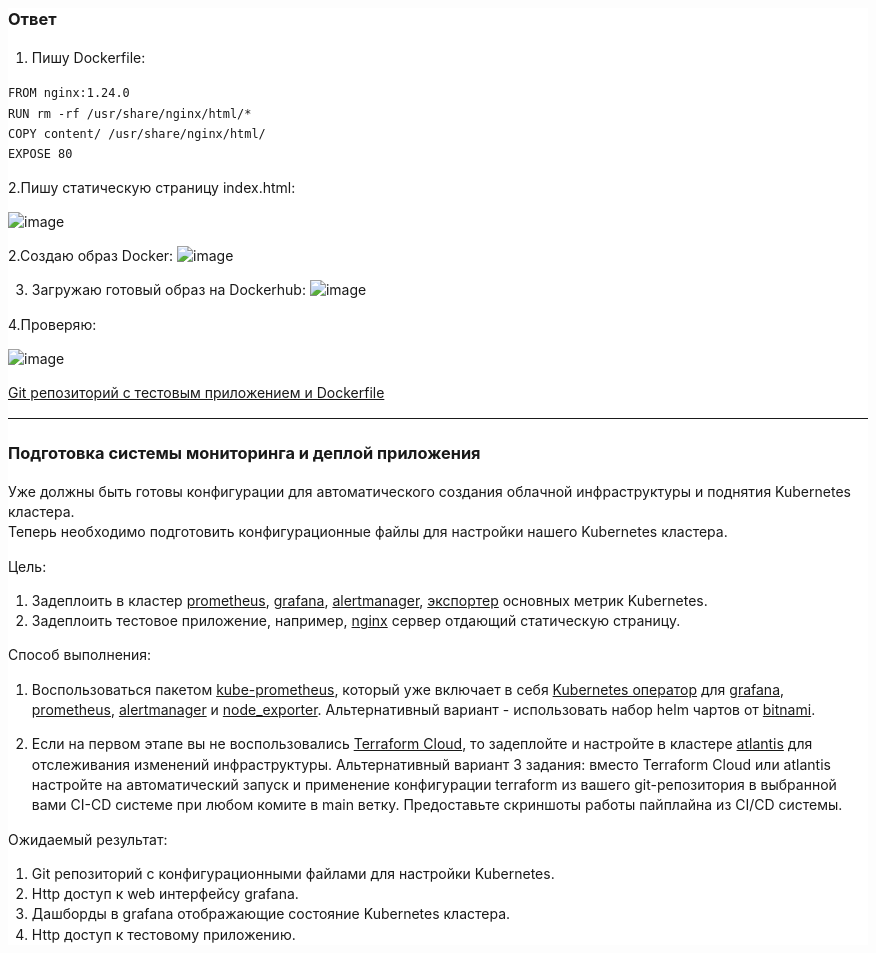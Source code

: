 ### Ответ

1. Пишу Dockerfile:
```
FROM nginx:1.24.0
RUN rm -rf /usr/share/nginx/html/*
COPY content/ /usr/share/nginx/html/
EXPOSE 80
```
2.Пишу статическую страницу index.html:

![image](https://github.com/user-attachments/assets/910f9909-131b-49de-a84b-760b9d0195a2)


2.Создаю образ Docker:
![image](https://github.com/user-attachments/assets/8d958a1e-dfc0-4deb-8994-b60098595879)

3. Загружаю готовый образ на Dockerhub:
![image](https://github.com/user-attachments/assets/cfc7c56a-4331-428d-9df0-8693d52b8c4a)

4.Проверяю:

![image](https://github.com/user-attachments/assets/4092072d-c285-43f5-b656-30a6920cbb1f)

[Git репозиторий с тестовым приложением и Dockerfile](https://github.com/SemikovaTV/test_app)

---
### Подготовка cистемы мониторинга и деплой приложения

Уже должны быть готовы конфигурации для автоматического создания облачной инфраструктуры и поднятия Kubernetes кластера.  
Теперь необходимо подготовить конфигурационные файлы для настройки нашего Kubernetes кластера.

Цель:
1. Задеплоить в кластер [prometheus](https://prometheus.io/), [grafana](https://grafana.com/), [alertmanager](https://github.com/prometheus/alertmanager), [экспортер](https://github.com/prometheus/node_exporter) основных метрик Kubernetes.
2. Задеплоить тестовое приложение, например, [nginx](https://www.nginx.com/) сервер отдающий статическую страницу.

Способ выполнения:
1. Воспользоваться пакетом [kube-prometheus](https://github.com/prometheus-operator/kube-prometheus), который уже включает в себя [Kubernetes оператор](https://operatorhub.io/) для [grafana](https://grafana.com/), [prometheus](https://prometheus.io/), [alertmanager](https://github.com/prometheus/alertmanager) и [node_exporter](https://github.com/prometheus/node_exporter). Альтернативный вариант - использовать набор helm чартов от [bitnami](https://github.com/bitnami/charts/tree/main/bitnami).

2. Если на первом этапе вы не воспользовались [Terraform Cloud](https://app.terraform.io/), то задеплойте и настройте в кластере [atlantis](https://www.runatlantis.io/) для отслеживания изменений инфраструктуры. Альтернативный вариант 3 задания: вместо Terraform Cloud или atlantis настройте на автоматический запуск и применение конфигурации terraform из вашего git-репозитория в выбранной вами CI-CD системе при любом комите в main ветку. Предоставьте скриншоты работы пайплайна из CI/CD системы.

Ожидаемый результат:
1. Git репозиторий с конфигурационными файлами для настройки Kubernetes.
2. Http доступ к web интерфейсу grafana.
3. Дашборды в grafana отображающие состояние Kubernetes кластера.
4. Http доступ к тестовому приложению.
